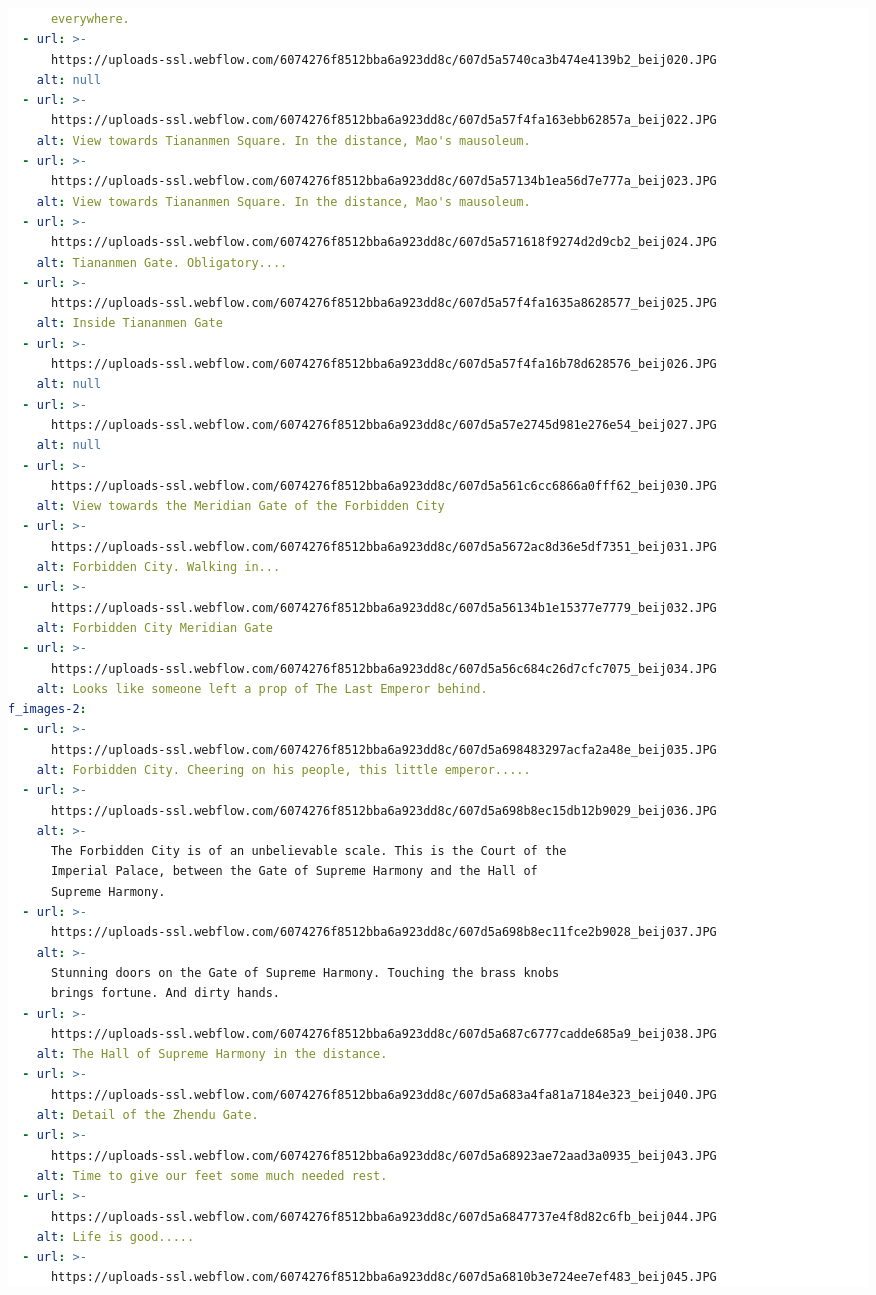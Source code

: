 ```yaml
      everywhere.
  - url: >-
      https://uploads-ssl.webflow.com/6074276f8512bba6a923dd8c/607d5a5740ca3b474e4139b2_beij020.JPG
    alt: null
  - url: >-
      https://uploads-ssl.webflow.com/6074276f8512bba6a923dd8c/607d5a57f4fa163ebb62857a_beij022.JPG
    alt: View towards Tiananmen Square. In the distance, Mao's mausoleum.
  - url: >-
      https://uploads-ssl.webflow.com/6074276f8512bba6a923dd8c/607d5a57134b1ea56d7e777a_beij023.JPG
    alt: View towards Tiananmen Square. In the distance, Mao's mausoleum.
  - url: >-
      https://uploads-ssl.webflow.com/6074276f8512bba6a923dd8c/607d5a571618f9274d2d9cb2_beij024.JPG
    alt: Tiananmen Gate. Obligatory....
  - url: >-
      https://uploads-ssl.webflow.com/6074276f8512bba6a923dd8c/607d5a57f4fa1635a8628577_beij025.JPG
    alt: Inside Tiananmen Gate
  - url: >-
      https://uploads-ssl.webflow.com/6074276f8512bba6a923dd8c/607d5a57f4fa16b78d628576_beij026.JPG
    alt: null
  - url: >-
      https://uploads-ssl.webflow.com/6074276f8512bba6a923dd8c/607d5a57e2745d981e276e54_beij027.JPG
    alt: null
  - url: >-
      https://uploads-ssl.webflow.com/6074276f8512bba6a923dd8c/607d5a561c6cc6866a0fff62_beij030.JPG
    alt: View towards the Meridian Gate of the Forbidden City
  - url: >-
      https://uploads-ssl.webflow.com/6074276f8512bba6a923dd8c/607d5a5672ac8d36e5df7351_beij031.JPG
    alt: Forbidden City. Walking in...
  - url: >-
      https://uploads-ssl.webflow.com/6074276f8512bba6a923dd8c/607d5a56134b1e15377e7779_beij032.JPG
    alt: Forbidden City Meridian Gate
  - url: >-
      https://uploads-ssl.webflow.com/6074276f8512bba6a923dd8c/607d5a56c684c26d7cfc7075_beij034.JPG
    alt: Looks like someone left a prop of The Last Emperor behind.
f_images-2:
  - url: >-
      https://uploads-ssl.webflow.com/6074276f8512bba6a923dd8c/607d5a698483297acfa2a48e_beij035.JPG
    alt: Forbidden City. Cheering on his people, this little emperor.....
  - url: >-
      https://uploads-ssl.webflow.com/6074276f8512bba6a923dd8c/607d5a698b8ec15db12b9029_beij036.JPG
    alt: >-
      The Forbidden City is of an unbelievable scale. This is the Court of the
      Imperial Palace, between the Gate of Supreme Harmony and the Hall of
      Supreme Harmony.
  - url: >-
      https://uploads-ssl.webflow.com/6074276f8512bba6a923dd8c/607d5a698b8ec11fce2b9028_beij037.JPG
    alt: >-
      Stunning doors on the Gate of Supreme Harmony. Touching the brass knobs
      brings fortune. And dirty hands.
  - url: >-
      https://uploads-ssl.webflow.com/6074276f8512bba6a923dd8c/607d5a687c6777cadde685a9_beij038.JPG
    alt: The Hall of Supreme Harmony in the distance.
  - url: >-
      https://uploads-ssl.webflow.com/6074276f8512bba6a923dd8c/607d5a683a4fa81a7184e323_beij040.JPG
    alt: Detail of the Zhendu Gate.
  - url: >-
      https://uploads-ssl.webflow.com/6074276f8512bba6a923dd8c/607d5a68923ae72aad3a0935_beij043.JPG
    alt: Time to give our feet some much needed rest.
  - url: >-
      https://uploads-ssl.webflow.com/6074276f8512bba6a923dd8c/607d5a6847737e4f8d82c6fb_beij044.JPG
    alt: Life is good.....
  - url: >-
      https://uploads-ssl.webflow.com/6074276f8512bba6a923dd8c/607d5a6810b3e724ee7ef483_beij045.JPG
```